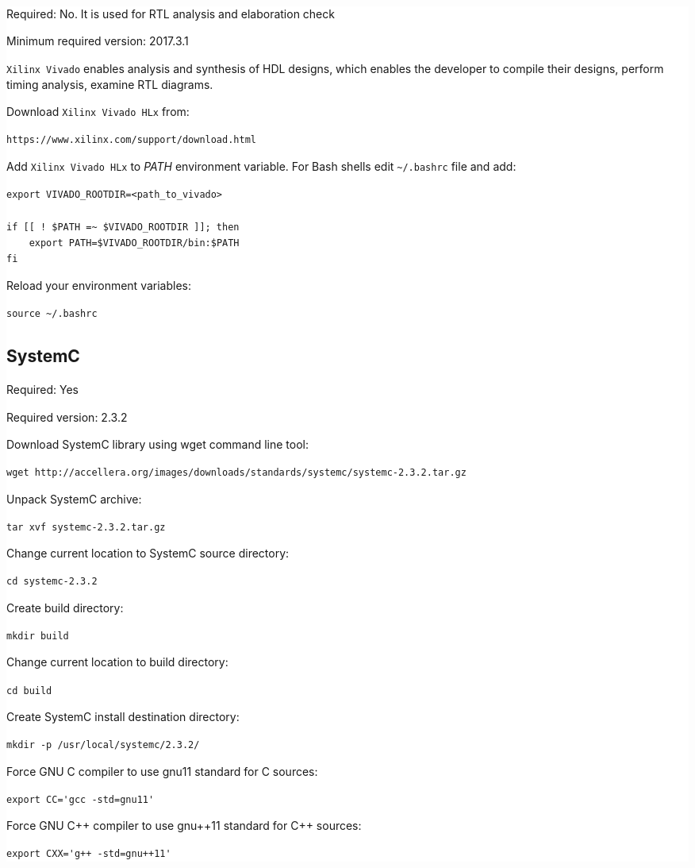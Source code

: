 Required: No. It is used for RTL analysis and elaboration check

Minimum required version: 2017.3.1

`Xilinx Vivado` enables analysis and synthesis of HDL designs, which
enables the developer to compile their designs, perform timing analysis,
examine RTL diagrams.

Download `Xilinx Vivado HLx` from:

    https://www.xilinx.com/support/download.html

Add `Xilinx Vivado HLx` to *PATH* environment variable. For Bash shells edit
`~/.bashrc` file and add:

    export VIVADO_ROOTDIR=<path_to_vivado>

    if [[ ! $PATH =~ $VIVADO_ROOTDIR ]]; then
        export PATH=$VIVADO_ROOTDIR/bin:$PATH
    fi

Reload your environment variables:

    source ~/.bashrc

SystemC
-------

Required: Yes

Required version: 2.3.2

Download SystemC library using wget command line tool:

    wget http://accellera.org/images/downloads/standards/systemc/systemc-2.3.2.tar.gz

Unpack SystemC archive:

    tar xvf systemc-2.3.2.tar.gz

Change current location to SystemC source directory:

    cd systemc-2.3.2

Create build directory:

    mkdir build

Change current location to build directory:

    cd build

Create SystemC install destination directory:

    mkdir -p /usr/local/systemc/2.3.2/

Force GNU C compiler to use gnu11 standard for C sources:

    export CC='gcc -std=gnu11'

Force GNU C++ compiler to use gnu++11 standard for C++ sources:

    export CXX='g++ -std=gnu++11'
